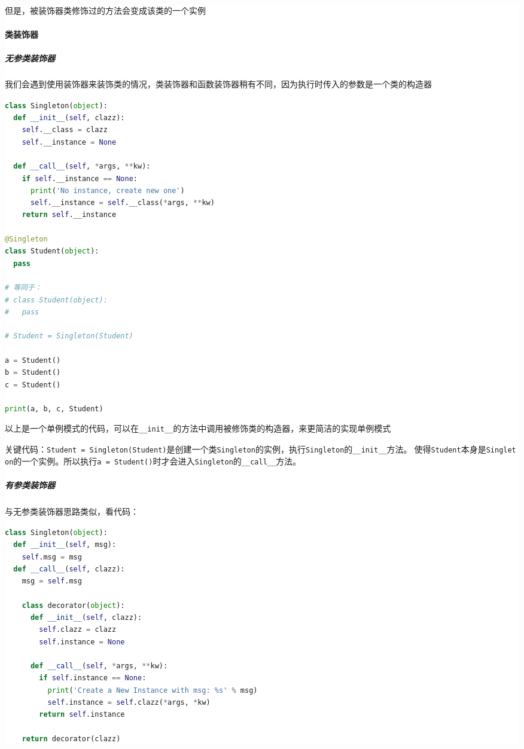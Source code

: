 ```py
```

但是，被装饰器类修饰过的方法会变成该类的一个实例

#### 类装饰器

##### 无参类装饰器

我们会遇到使用装饰器来装饰类的情况，类装饰器和函数装饰器稍有不同，因为执行时传入的参数是一个类的构造器

```py
class Singleton(object):
  def __init__(self, clazz):
    self.__class = clazz
    self.__instance = None

  def __call__(self, *args, **kw):
    if self.__instance == None:
      print('No instance, create new one')
      self.__instance = self.__class(*args, **kw)
    return self.__instance

@Singleton
class Student(object):
  pass

# 等同于：
# class Student(object):
#   pass

# Student = Singleton(Student)

a = Student()
b = Student()
c = Student()

print(a, b, c, Student)
```

以上是一个单例模式的代码，可以在`__init__`的方法中调用被修饰类的构造器，来更简洁的实现单例模式

关键代码：`Student = Singleton(Student)`是创建一个类`Singleton`的实例，执行`Singleton`的`__init__`方法。
使得`Student`本身是`Singleton`的一个实例。所以执行`a = Student()`时才会进入`Singleton`的`__call__`方法。

##### 有参类装饰器

与无参类装饰器思路类似，看代码：

```py
class Singleton(object):
  def __init__(self, msg):
    self.msg = msg
  def __call__(self, clazz):
    msg = self.msg

    class decorator(object):
      def __init__(self, clazz):
        self.clazz = clazz
        self.instance = None

      def __call__(self, *args, **kw):
        if self.instance == None:
          print('Create a New Instance with msg: %s' % msg)
          self.instance = self.clazz(*args, *kw)
        return self.instance

    return decorator(clazz)
```